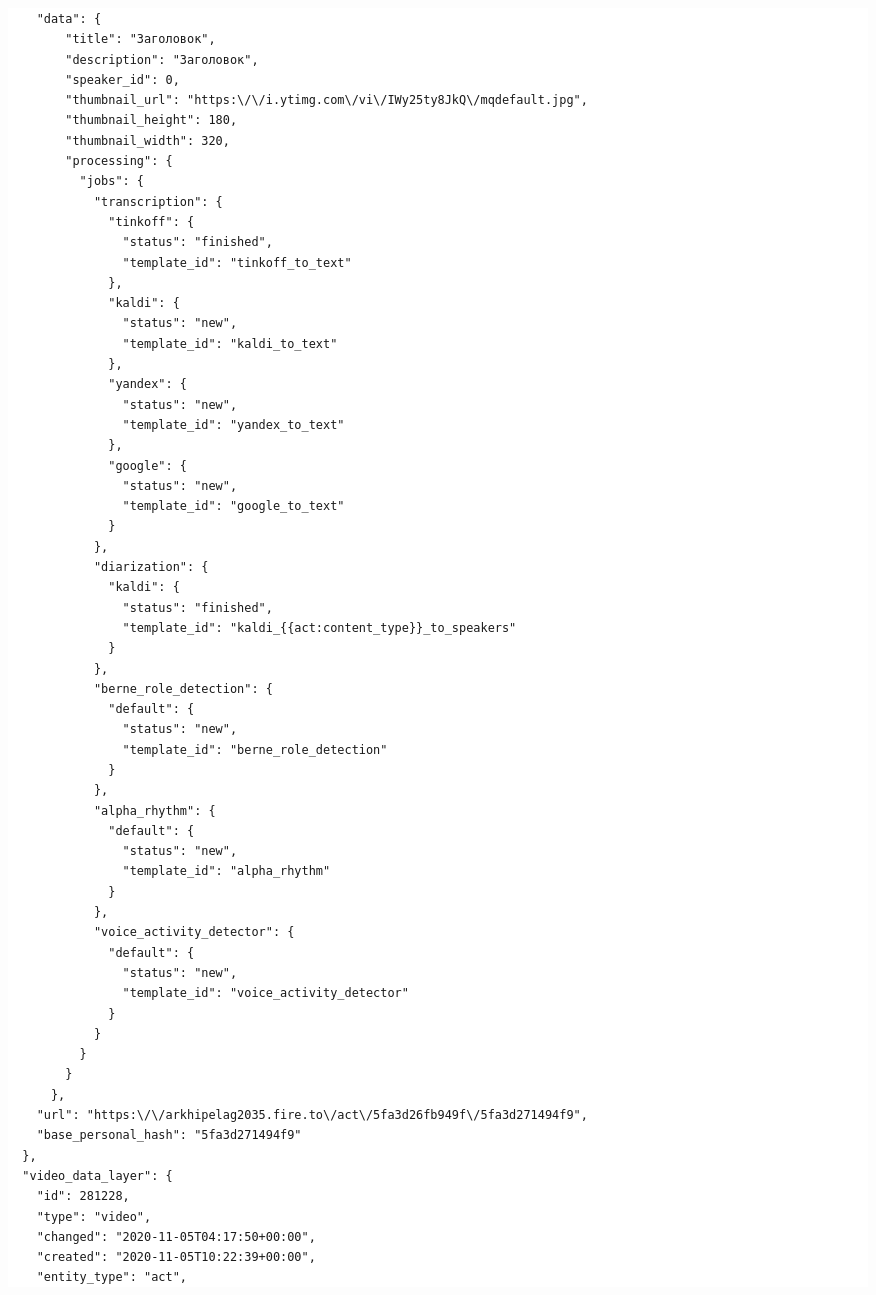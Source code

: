 ```jsonc
    "data": {
        "title": "Заголовок",
        "description": "Заголовок",
        "speaker_id": 0,
        "thumbnail_url": "https:\/\/i.ytimg.com\/vi\/IWy25ty8JkQ\/mqdefault.jpg",
        "thumbnail_height": 180,
        "thumbnail_width": 320,
        "processing": {
          "jobs": {
            "transcription": {
              "tinkoff": {
                "status": "finished",
                "template_id": "tinkoff_to_text"
              },
              "kaldi": {
                "status": "new",
                "template_id": "kaldi_to_text"
              },
              "yandex": {
                "status": "new",
                "template_id": "yandex_to_text"
              },
              "google": {
                "status": "new",
                "template_id": "google_to_text"
              }
            },
            "diarization": {
              "kaldi": {
                "status": "finished",
                "template_id": "kaldi_{{act:content_type}}_to_speakers"
              }
            },
            "berne_role_detection": {
              "default": {
                "status": "new",
                "template_id": "berne_role_detection"
              }
            },
            "alpha_rhythm": {
              "default": {
                "status": "new",
                "template_id": "alpha_rhythm"
              }
            },
            "voice_activity_detector": {
              "default": {
                "status": "new",
                "template_id": "voice_activity_detector"
              }
            }
          }
        }
      },
    "url": "https:\/\/arkhipelag2035.fire.to\/act\/5fa3d26fb949f\/5fa3d271494f9",
    "base_personal_hash": "5fa3d271494f9"
  },
  "video_data_layer": {
    "id": 281228,
    "type": "video",
    "changed": "2020-11-05T04:17:50+00:00",
    "created": "2020-11-05T10:22:39+00:00",
    "entity_type": "act",
```